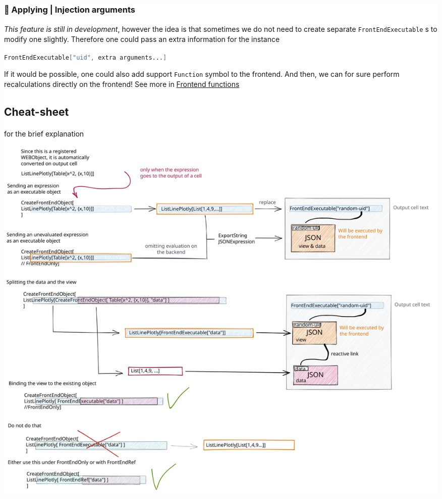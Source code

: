 ### 🚧 Applying | Injection arguments
*This feature is still in development*, however the idea is that sometimes we do not need to create separate `FrontEndExecutable` s to modify one slightly. Therefore one could pass an extra information for the instance

```mathematica
FrontEndExecutable["uid", extra arguments...]
```

If it would be possible, one could also add support `Function` symbol to the frontend. And then, we can for sure perform recalculations directly on the frontend! See more in [Frontend functions](Frontend%20functions.md)


## Cheat-sheet
for the brief explanation

![](../imgs/working-with-frontend-object.excalidraw.svg)
